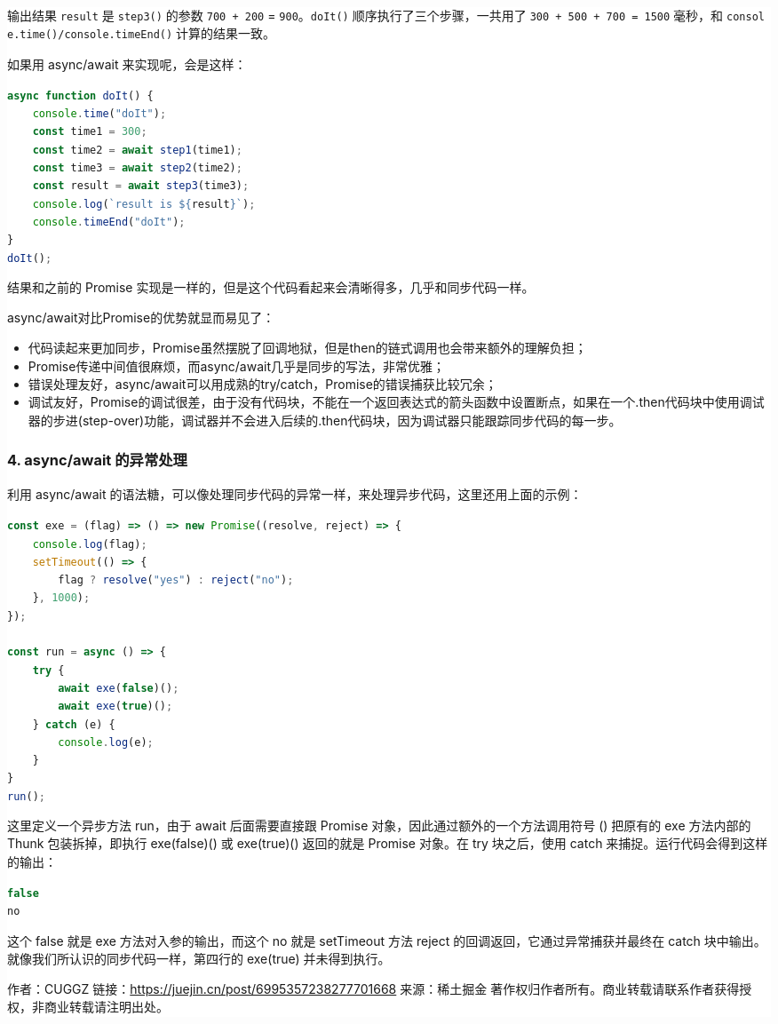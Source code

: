输出结果 `result` 是 `step3()` 的参数 `700 + 200` = `900`。`doIt()` 顺序执行了三个步骤，一共用了 `300 + 500 + 700 = 1500` 毫秒，和 `console.time()/console.timeEnd()` 计算的结果一致。

如果用 async/await 来实现呢，会是这样：

```javascript
async function doIt() {
    console.time("doIt");
    const time1 = 300;
    const time2 = await step1(time1);
    const time3 = await step2(time2);
    const result = await step3(time3);
    console.log(`result is ${result}`);
    console.timeEnd("doIt");
}
doIt();

```

结果和之前的 Promise 实现是一样的，但是这个代码看起来会清晰得多，几乎和同步代码一样。

async/await对比Promise的优势就显而易见了：

- 代码读起来更加同步，Promise虽然摆脱了回调地狱，但是then的链式调⽤也会带来额外的理解负担；
- Promise传递中间值很麻烦，⽽async/await⼏乎是同步的写法，⾮常优雅；
- 错误处理友好，async/await可以⽤成熟的try/catch，Promise的错误捕获比较冗余；
- 调试友好，Promise的调试很差，由于没有代码块，不能在⼀个返回表达式的箭头函数中设置断点，如果在⼀个.then代码块中使⽤调试器的步进(step-over)功能，调试器并不会进⼊后续的.then代码块，因为调试器只能跟踪同步代码的每⼀步。

### 4. async/await 的异常处理

利用 async/await 的语法糖，可以像处理同步代码的异常一样，来处理异步代码，这里还用上面的示例：

```javascript
const exe = (flag) => () => new Promise((resolve, reject) => {
    console.log(flag);
    setTimeout(() => {
        flag ? resolve("yes") : reject("no");
    }, 1000);
});

const run = async () => {
	try {
		await exe(false)();
		await exe(true)();
	} catch (e) {
		console.log(e);
	}
}
run();

```

这里定义一个异步方法 run，由于 await 后面需要直接跟 Promise 对象，因此通过额外的一个方法调用符号 () 把原有的 exe 方法内部的 Thunk 包装拆掉，即执行 exe(false)() 或 exe(true)() 返回的就是 Promise 对象。在 try 块之后，使用 catch 来捕捉。运行代码会得到这样的输出：

```javascript
false
no

```

这个 false 就是 exe 方法对入参的输出，而这个 no 就是 setTimeout 方法 reject 的回调返回，它通过异常捕获并最终在 catch 块中输出。就像我们所认识的同步代码一样，第四行的 exe(true) 并未得到执行。



作者：CUGGZ
链接：https://juejin.cn/post/6995357238277701668
来源：稀土掘金
著作权归作者所有。商业转载请联系作者获得授权，非商业转载请注明出处。